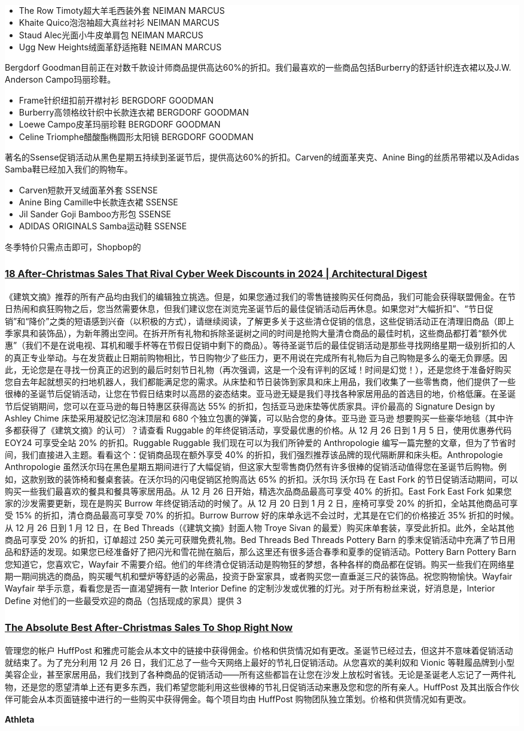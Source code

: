 * The Row Timoty超大羊毛西装外套 NEIMAN MARCUS
* Khaite Quico泡泡袖超大真丝衬衫 NEIMAN MARCUS
* Staud Alec光面小牛皮单肩包 NEIMAN MARCUS
* Ugg New Heights绒面革舒适拖鞋 NEIMAN MARCUS

Bergdorf Goodman目前正在对数千款设计师商品提供高达60%的折扣。我们最喜欢的一些商品包括Burberry的舒适针织连衣裙以及J.W. Anderson Campo玛丽珍鞋。

* Frame针织纽扣前开襟衬衫 BERGDORF GOODMAN
* Burberry高领格纹针织中长款连衣裙 BERGDORF GOODMAN
* Loewe Campo皮革玛丽珍鞋 BERGDORF GOODMAN
* Celine Triomphe醋酸酯椭圆形太阳镜 BERGDORF GOODMAN

著名的Ssense促销活动从黑色星期五持续到圣诞节后，提供高达60%的折扣。Carven的绒面革夹克、Anine Bing的丝质吊带裙以及Adidas Samba鞋已经加入我们的购物车。

* Carven短款开叉绒面革外套 SSENSE
* Anine Bing Camille中长款连衣裙 SSENSE
* Jil Sander Goji Bamboo方形包 SSENSE
* ADIDAS ORIGINALS Samba运动鞋 SSENSE

冬季特价只需点击即可，Shopbop的

### [18 After-Christmas Sales That Rival Cyber Week Discounts in 2024 | Architectural Digest](https://www.architecturaldigest.com/story/end-of-year-sales-2024)

《建筑文摘》推荐的所有产品均由我们的编辑独立挑选。但是，如果您通过我们的零售链接购买任何商品，我们可能会获得联盟佣金。在节日热闹和疯狂购物之后，您当然需要休息，但我们建议您在浏览完圣诞节后的最佳促销活动后再休息。如果您对“大幅折扣”、“节日促销”和“降价”之类的短语感到兴奋（以积极的方式），请继续阅读，了解更多关于这些清仓促销的信息，这些促销活动正在清理旧商品（即上季家具和装饰品），为新年腾出空间。在拆开所有礼物和拆除圣诞树之间的时间是抢购大量清仓商品的最佳时机，这些商品都打着“额外优惠”（我们不是在说电视、耳机和暖手杯等在节假日促销中剩下的商品）。等待圣诞节后的最佳促销活动是那些寻找网络星期一级别折扣的人的真正专业举动。与在发货截止日期前购物相比，节日购物少了些压力，更不用说在完成所有礼物后为自己购物是多么的毫无负罪感。因此，无论您是在寻找一份真正的迟到的最后时刻节日礼物（再次强调，这是一个没有评判的区域！时间是幻觉！），还是您终于准备好购买您自去年起就想买的扫地机器人，我们都能满足您的需求。从床垫和节日装饰到家具和床上用品，我们收集了一些零售商，他们提供了一些很棒的圣诞节后促销活动，让您在节假日结束时以高昂的姿态结束。亚马逊无疑是我们寻找各种家居用品的首选目的地，价格低廉。在圣诞节后促销期间，您可以在亚马逊的每日特惠区获得高达 55% 的折扣，包括亚马逊床垫等优质家具。评价最高的 Signature Design by Ashley Chime 床垫采用凝胶记忆泡沫顶层和 680 个独立包裹的弹簧，可以贴合您的身体。亚马逊  亚马逊 想要购买一些豪华地毯（其中许多都获得了《建筑文摘》的认可）？请查看 Ruggable 的年终促销活动，享受最优惠的价格。从 12 月 26 日到 1 月 5 日，使用优惠券代码 EOY24 可享受全站 20% 的折扣。Ruggable Ruggable  我们现在可以为我们所钟爱的 Anthropologie 编写一篇完整的文章，但为了节省时间，我们直接进入主题。看看这个：促销商品现在额外享受 40% 的折扣，我们强烈推荐该品牌的现代隔断屏和床头柜。Anthropologie Anthropologie  虽然沃尔玛在黑色星期五期间进行了大幅促销，但这家大型零售商仍然有许多很棒的促销活动值得您在圣诞节后购物。例如，这款别致的装饰椅和餐桌套装。在沃尔玛的闪电促销区抢购高达 65% 的折扣。沃尔玛 沃尔玛  在 East Fork 的节日促销活动期间，可以购买一些我们最喜欢的餐具和餐具等家居用品。从 12 月 26 日开始，精选次品商品最高可享受 40% 的折扣。East Fork East Fork  如果您家的沙发需要更新，现在是购买 Burrow 年终促销活动的时候了。从 12 月 20 日到 1 月 2 日，座椅可享受 20% 的折扣，全站其他商品可享受 15% 的折扣，清仓商品最高可享受 70% 的折扣。Burrow Burrow  好的床单永远不会过时，尤其是在它们的价格接近 35% 折扣的时候。从 12 月 26 日到 1 月 12 日，在 Bed Threads（《建筑文摘》封面人物 Troye Sivan 的最爱）购买床单套装，享受此折扣。此外，全站其他商品可享受 20% 的折扣，订单超过 250 美元可获赠免费礼物。Bed Threads Bed Threads  Pottery Barn 的季末促销活动中充满了节日用品和舒适的发现。如果您已经准备好了把闪光和雪花抛在脑后，那么这里还有很多适合春季和夏季的促销活动。Pottery Barn Pottery Barn  您知道它，您喜欢它，Wayfair 不需要介绍。他们的年终清仓促销活动是购物狂的梦想，各种各样的商品都在促销。购买一些我们在网络星期一期间挑选的商品，购买暖气机和壁炉等舒适的必需品，投资于卧室家具，或者购买您一直垂涎三尺的装饰品。祝您购物愉快。Wayfair Wayfair  举手示意，看看您是否一直渴望拥有一款 Interior Define 的定制沙发或优雅的灯光。对于所有粉丝来说，好消息是，Interior Define 对他们的一些最受欢迎的商品（包括现成的家具）提供 3

### [The Absolute Best After-Christmas Sales To Shop Right Now](https://www.yahoo.com/lifestyle/absolute-best-christmas-sales-shop-104503793.html)

管理您的帐户 HuffPost 和雅虎可能会从本文中的链接中获得佣金。价格和供货情况如有更改。圣诞节已经过去，但这并不意味着促销活动就结束了。为了充分利用 12 月 26 日，我们汇总了一些今天网络上最好的节礼日促销活动。从您喜欢的美利奴和 Vionic 等鞋履品牌到小型美容企业，甚至家居用品，我们找到了各种商品的促销活动——所有这些都旨在让您在沙发上放松时省钱。无论是圣诞老人忘记了一两件礼物，还是您的愿望清单上还有更多东西，我们希望您能利用这些很棒的节礼日促销活动来惠及您和您的所有亲人。HuffPost 及其出版合作伙伴可能会从本页面链接中进行的一些购买中获得佣金。每个项目均由 HuffPost 购物团队独立策划。价格和供货情况如有更改。

**Athleta**
